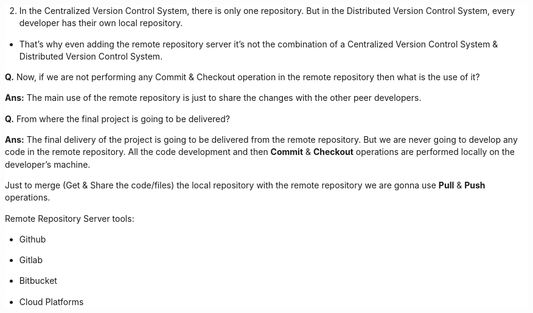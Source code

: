 2. In the Centralized Version Control System, there is only one repository. But in the Distributed Version Control System, every developer has their own local repository.
    

* That’s why even adding the remote repository server it’s not the combination of a Centralized Version Control System & Distributed Version Control System.
    

**Q.** Now, if we are not performing any Commit & Checkout operation in the remote repository then what is the use of it?  

**Ans:** The main use of the remote repository is just to share the changes with the other peer developers.

**Q.** From where the final project is going to be delivered?

**Ans:** The final delivery of the project is going to be delivered from the remote repository. But we are never going to develop any code in the remote repository. All the code development and then **Commit** & **Checkout** operations are performed locally on the developer’s machine.

Just to merge (Get & Share the code/files) the local repository with the remote repository we are gonna use **Pull** & **Push** operations.

Remote Repository Server tools:

* Github
    
* Gitlab
    
* Bitbucket
    
* Cloud Platforms